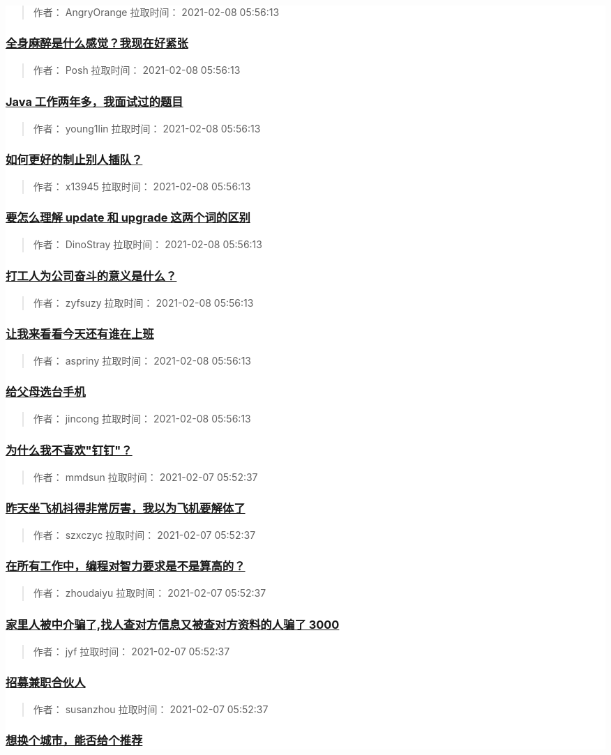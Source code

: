 > 作者： AngryOrange  拉取时间： 2021-02-08 05:56:13

### [全身麻醉是什么感觉？我现在好紧张](https://www.v2ex.com/t/752040)

> 作者： Posh  拉取时间： 2021-02-08 05:56:13

### [Java 工作两年多，我面试过的题目](https://www.v2ex.com/t/752020)

> 作者： young1lin  拉取时间： 2021-02-08 05:56:13

### [如何更好的制止别人插队？](https://www.v2ex.com/t/751992)

> 作者： x13945  拉取时间： 2021-02-08 05:56:13

### [要怎么理解 update 和 upgrade 这两个词的区别](https://www.v2ex.com/t/751983)

> 作者： DinoStray  拉取时间： 2021-02-08 05:56:13

### [打工人为公司奋斗的意义是什么？](https://www.v2ex.com/t/751957)

> 作者： zyfsuzy  拉取时间： 2021-02-08 05:56:13

### [让我来看看今天还有谁在上班](https://www.v2ex.com/t/751953)

> 作者： aspriny  拉取时间： 2021-02-08 05:56:13

### [给父母选台手机](https://www.v2ex.com/t/751938)

> 作者： jincong  拉取时间： 2021-02-08 05:56:13

### [为什么我不喜欢"钉钉"？](https://www.v2ex.com/t/751881)

> 作者： mmdsun  拉取时间： 2021-02-07 05:52:37

### [昨天坐飞机抖得非常厉害，我以为飞机要解体了](https://www.v2ex.com/t/751842)

> 作者： szxczyc  拉取时间： 2021-02-07 05:52:37

### [在所有工作中，编程对智力要求是不是算高的？](https://www.v2ex.com/t/751831)

> 作者： zhoudaiyu  拉取时间： 2021-02-07 05:52:37

### [家里人被中介骗了,找人查对方信息又被查对方资料的人骗了 3000](https://www.v2ex.com/t/751809)

> 作者： jyf  拉取时间： 2021-02-07 05:52:37

### [招募兼职合伙人](https://www.v2ex.com/t/751795)

> 作者： susanzhou  拉取时间： 2021-02-07 05:52:37

### [想换个城市，能否给个推荐](https://www.v2ex.com/t/751763)
